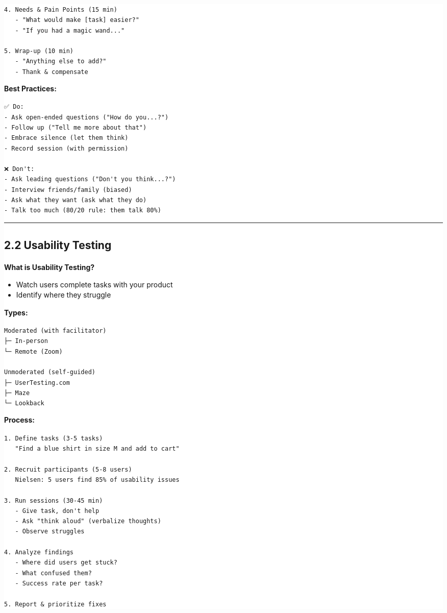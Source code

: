 ```
4. Needs & Pain Points (15 min)
   - "What would make [task] easier?"
   - "If you had a magic wand..."

5. Wrap-up (10 min)
   - "Anything else to add?"
   - Thank & compensate
```

**Best Practices:**
```
✅ Do:
- Ask open-ended questions ("How do you...?")
- Follow up ("Tell me more about that")
- Embrace silence (let them think)
- Record session (with permission)

❌ Don't:
- Ask leading questions ("Don't you think...?")
- Interview friends/family (biased)
- Ask what they want (ask what they do)
- Talk too much (80/20 rule: them talk 80%)
```

---

## 2.2 Usability Testing

**What is Usability Testing?**
- Watch users complete tasks with your product
- Identify where they struggle

**Types:**
```
Moderated (with facilitator)
├─ In-person
└─ Remote (Zoom)

Unmoderated (self-guided)
├─ UserTesting.com
├─ Maze
└─ Lookback
```

**Process:**
```
1. Define tasks (3-5 tasks)
   "Find a blue shirt in size M and add to cart"

2. Recruit participants (5-8 users)
   Nielsen: 5 users find 85% of usability issues

3. Run sessions (30-45 min)
   - Give task, don't help
   - Ask "think aloud" (verbalize thoughts)
   - Observe struggles

4. Analyze findings
   - Where did users get stuck?
   - What confused them?
   - Success rate per task?

5. Report & prioritize fixes
```
